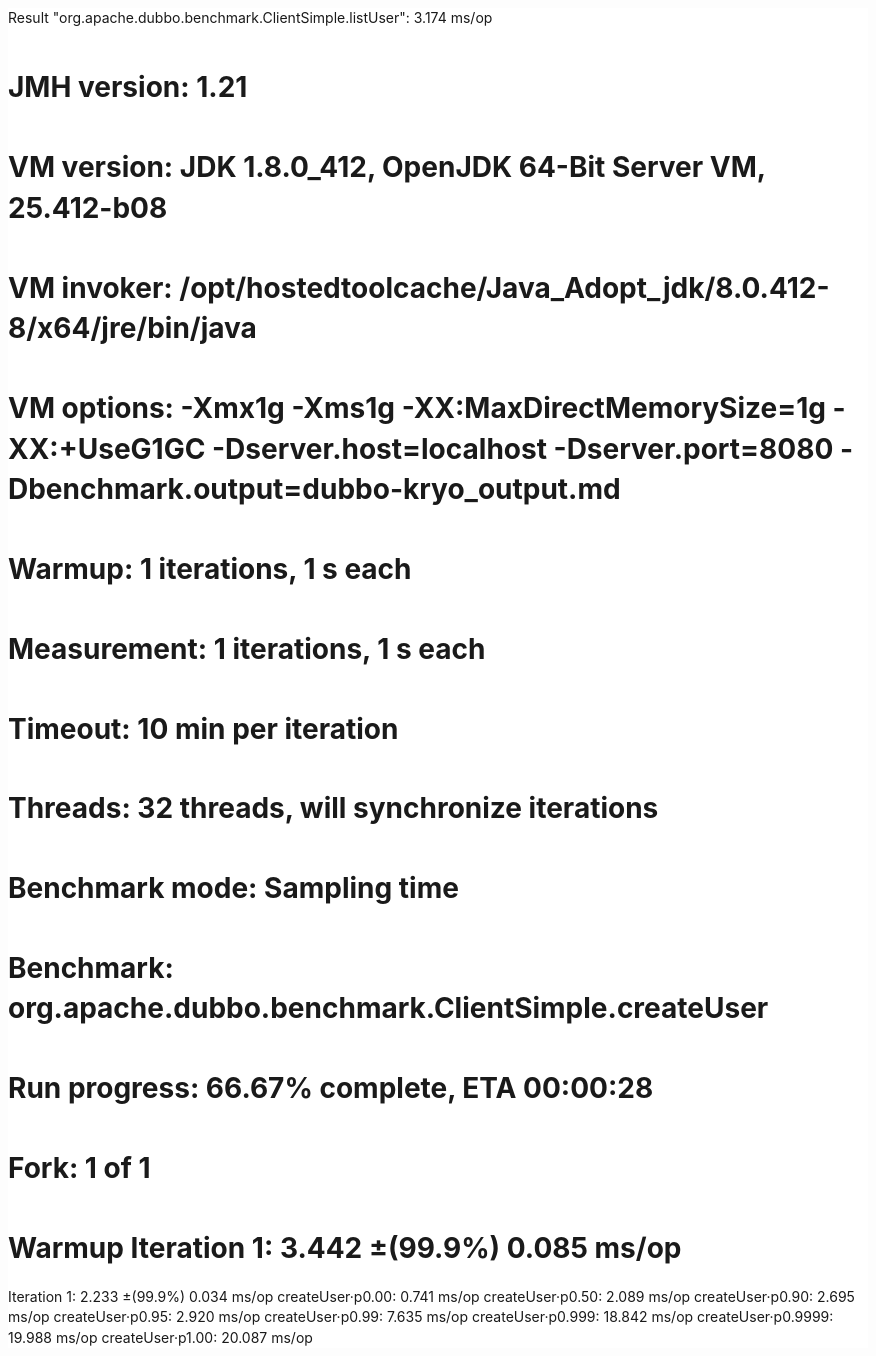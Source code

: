 
Result "org.apache.dubbo.benchmark.ClientSimple.listUser":
  3.174 ms/op


# JMH version: 1.21
# VM version: JDK 1.8.0_412, OpenJDK 64-Bit Server VM, 25.412-b08
# VM invoker: /opt/hostedtoolcache/Java_Adopt_jdk/8.0.412-8/x64/jre/bin/java
# VM options: -Xmx1g -Xms1g -XX:MaxDirectMemorySize=1g -XX:+UseG1GC -Dserver.host=localhost -Dserver.port=8080 -Dbenchmark.output=dubbo-kryo_output.md
# Warmup: 1 iterations, 1 s each
# Measurement: 1 iterations, 1 s each
# Timeout: 10 min per iteration
# Threads: 32 threads, will synchronize iterations
# Benchmark mode: Sampling time
# Benchmark: org.apache.dubbo.benchmark.ClientSimple.createUser

# Run progress: 66.67% complete, ETA 00:00:28
# Fork: 1 of 1
# Warmup Iteration   1: 3.442 ±(99.9%) 0.085 ms/op
Iteration   1: 2.233 ±(99.9%) 0.034 ms/op
                 createUser·p0.00:   0.741 ms/op
                 createUser·p0.50:   2.089 ms/op
                 createUser·p0.90:   2.695 ms/op
                 createUser·p0.95:   2.920 ms/op
                 createUser·p0.99:   7.635 ms/op
                 createUser·p0.999:  18.842 ms/op
                 createUser·p0.9999: 19.988 ms/op
                 createUser·p1.00:   20.087 ms/op
